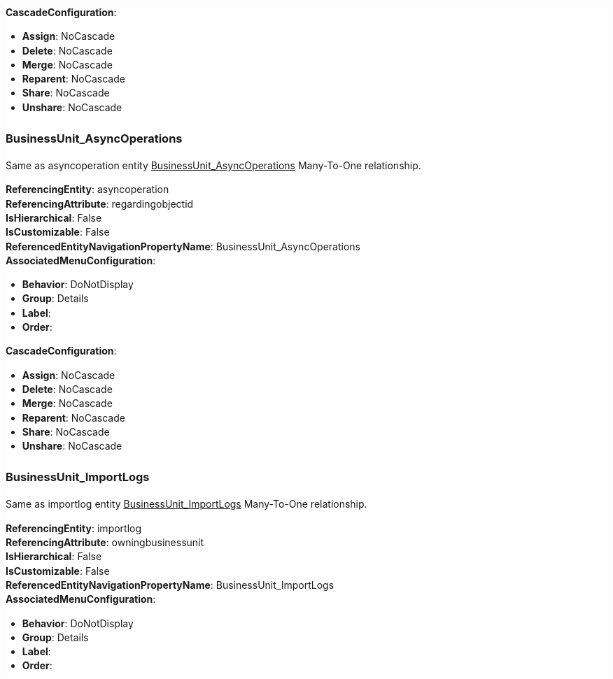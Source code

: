 **CascadeConfiguration**:

- **Assign**: NoCascade
- **Delete**: NoCascade
- **Merge**: NoCascade
- **Reparent**: NoCascade
- **Share**: NoCascade
- **Unshare**: NoCascade


### <a name="BKMK_BusinessUnit_AsyncOperations"></a> BusinessUnit_AsyncOperations

Same as asyncoperation entity [BusinessUnit_AsyncOperations](asyncoperation.md#BKMK_BusinessUnit_AsyncOperations) Many-To-One relationship.

**ReferencingEntity**: asyncoperation<br />
**ReferencingAttribute**: regardingobjectid<br />
**IsHierarchical**: False<br />
**IsCustomizable**: False<br />
**ReferencedEntityNavigationPropertyName**: BusinessUnit_AsyncOperations<br />
**AssociatedMenuConfiguration**:

- **Behavior**: DoNotDisplay
- **Group**: Details
- **Label**: 
- **Order**: 

**CascadeConfiguration**:

- **Assign**: NoCascade
- **Delete**: NoCascade
- **Merge**: NoCascade
- **Reparent**: NoCascade
- **Share**: NoCascade
- **Unshare**: NoCascade


### <a name="BKMK_BusinessUnit_ImportLogs"></a> BusinessUnit_ImportLogs

Same as importlog entity [BusinessUnit_ImportLogs](importlog.md#BKMK_BusinessUnit_ImportLogs) Many-To-One relationship.

**ReferencingEntity**: importlog<br />
**ReferencingAttribute**: owningbusinessunit<br />
**IsHierarchical**: False<br />
**IsCustomizable**: False<br />
**ReferencedEntityNavigationPropertyName**: BusinessUnit_ImportLogs<br />
**AssociatedMenuConfiguration**:

- **Behavior**: DoNotDisplay
- **Group**: Details
- **Label**: 
- **Order**: 
